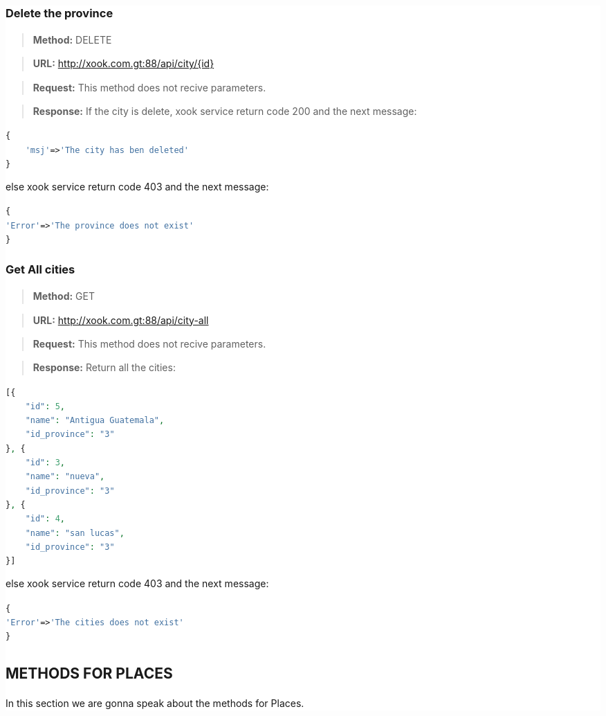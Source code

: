 ### Delete the province
>**Method:** DELETE

>**URL:** http://xook.com.gt:88/api/city/{id}

>**Request:** This method does not recive parameters.

>**Response:** If the city is delete, xook service return code 200 and the next message:
```php
{
	'msj'=>'The city has ben deleted'
}
```

else xook service return code 403 and the next message:
```php
{
'Error'=>'The province does not exist'
}
```

### Get All cities
>**Method:** GET

>**URL:** http://xook.com.gt:88/api/city-all

>**Request:** This method does not recive parameters.

>**Response:** Return all the cities:
```php
[{
	"id": 5,
	"name": "Antigua Guatemala",
	"id_province": "3"
}, {
	"id": 3,
	"name": "nueva",
	"id_province": "3"
}, {
	"id": 4,
	"name": "san lucas",
	"id_province": "3"
}]
```

else xook service return code 403 and the next message:
```php
{
'Error'=>'The cities does not exist'
}
```

## METHODS FOR PLACES
In this section we are gonna speak about the methods for Places.
